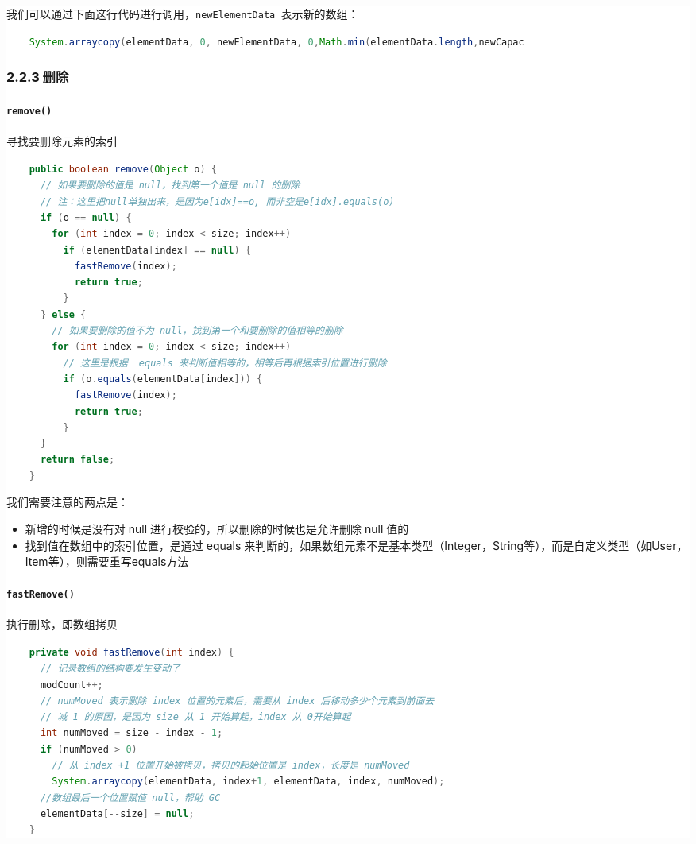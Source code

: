 我们可以通过下面这行代码进行调用，`newElementData `表示新的数组：

```java
    System.arraycopy(elementData, 0, newElementData, 0,Math.min(elementData.length,newCapac
```

### 2.2.3 删除

#### `remove()`

寻找要删除元素的索引

```java
    public boolean remove(Object o) {
      // 如果要删除的值是 null，找到第一个值是 null 的删除
      // 注：这里把null单独出来，是因为e[idx]==o, 而非空是e[idx].equals(o)
      if (o == null) {
        for (int index = 0; index < size; index++)
          if (elementData[index] == null) {
            fastRemove(index);
            return true;
          }
      } else {
        // 如果要删除的值不为 null，找到第一个和要删除的值相等的删除
        for (int index = 0; index < size; index++)
          // 这里是根据  equals 来判断值相等的，相等后再根据索引位置进行删除
          if (o.equals(elementData[index])) {
            fastRemove(index);
            return true;
          }
      }
      return false;
    }
```

我们需要注意的两点是：

- 新增的时候是没有对 null 进行校验的，所以删除的时候也是允许删除 null 值的
- 找到值在数组中的索引位置，是通过 equals 来判断的，如果数组元素不是基本类型（Integer，String等），而是自定义类型（如User，Item等），则需要重写equals方法

#### `fastRemove()`

执行删除，即数组拷贝

```java
    private void fastRemove(int index) {
      // 记录数组的结构要发生变动了
      modCount++;
      // numMoved 表示删除 index 位置的元素后，需要从 index 后移动多少个元素到前面去
      // 减 1 的原因，是因为 size 从 1 开始算起，index 从 0开始算起
      int numMoved = size - index - 1;
      if (numMoved > 0)
        // 从 index +1 位置开始被拷贝，拷贝的起始位置是 index，长度是 numMoved
        System.arraycopy(elementData, index+1, elementData, index, numMoved);
      //数组最后一个位置赋值 null，帮助 GC
      elementData[--size] = null;
    }
```
